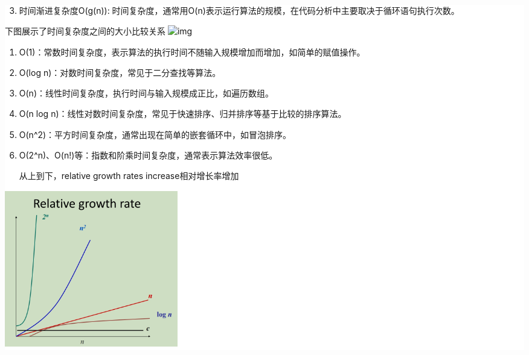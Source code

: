 3. 时间渐进复杂度O(g(n)): 时间复杂度，通常用O(n)表示运行算法的规模，在代码分析中主要取决于循环语句执行次数。

下图展示了时间复杂度之间的大小比较关系
![img](https://img-blog.csdnimg.cn/20210512220711961.png)

1. O(1)：常数时间复杂度，表示算法的执行时间不随输入规模增加而增加，如简单的赋值操作。

2. O(log n)：对数时间复杂度，常见于二分查找等算法。

3. O(n)：线性时间复杂度，执行时间与输入规模成正比，如遍历数组。

4. O(n log n)：线性对数时间复杂度，常见于快速排序、归并排序等基于比较的排序算法。

5. O(n^2)：平方时间复杂度，通常出现在简单的嵌套循环中，如冒泡排序。

6. O(2^n)、O(n!)等：指数和阶乘时间复杂度，通常表示算法效率很低。

   从上到下，relative growth rates increase相对增长率增加

<img src="img/Week1/img5.png" style="zoom:33%;" />
